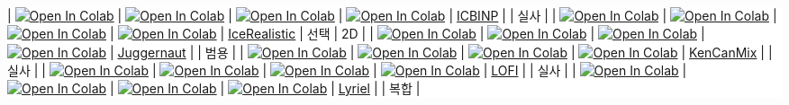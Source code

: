 | [![Open In Colab](https://colab.research.google.com/assets/colab-badge.svg)](https://colab.research.google.com/github/ninjaneural/webui/blob/master/stable/icbinp_webui_colab.ipynb) | [![Open In Colab](https://raw.githubusercontent.com/neuralninja22/colab/master/icons/colab-badge-install.svg)](https://colab.research.google.com/github/ninjaneural/webui/blob/master/install/icbinp_webui_colab.ipynb) | [![Open In Colab](https://raw.githubusercontent.com/neuralninja22/colab/master/icons/colab-badge-nightly.svg)](https://colab.research.google.com/github/ninjaneural/webui/blob/master/nightly/icbinp_webui_colab.ipynb) | [![Open In Colab](https://colab.research.google.com/assets/colab-badge.svg)](https://colab.research.google.com/github/ninjaneural/webui/blob/master/deforum/icbinp_webui_colab.ipynb) | [ICBINP](https://civitai.com/models/28059/icbinp-i-cant-believe-its-not-photography)                    |  | 실사                      |
| [![Open In Colab](https://colab.research.google.com/assets/colab-badge.svg)](https://colab.research.google.com/github/ninjaneural/webui/blob/master/stable/icerealistic_webui_colab.ipynb) | [![Open In Colab](https://raw.githubusercontent.com/neuralninja22/colab/master/icons/colab-badge-install.svg)](https://colab.research.google.com/github/ninjaneural/webui/blob/master/install/icerealistic_webui_colab.ipynb) | [![Open In Colab](https://raw.githubusercontent.com/neuralninja22/colab/master/icons/colab-badge-nightly.svg)](https://colab.research.google.com/github/ninjaneural/webui/blob/master/nightly/icerealistic_webui_colab.ipynb) | [![Open In Colab](https://colab.research.google.com/assets/colab-badge.svg)](https://colab.research.google.com/github/ninjaneural/webui/blob/master/deforum/icerealistic_webui_colab.ipynb) | [IceRealistic](https://civitai.com/models/51711/icerealistic?modelVersionId=56179)                    | 선택 | 2D                      |
| [![Open In Colab](https://colab.research.google.com/assets/colab-badge.svg)](https://colab.research.google.com/github/ninjaneural/webui/blob/master/stable/juggernaut_reborn_webui_colab.ipynb) | [![Open In Colab](https://raw.githubusercontent.com/neuralninja22/colab/master/icons/colab-badge-install.svg)](https://colab.research.google.com/github/ninjaneural/webui/blob/master/install/juggernaut_reborn_webui_colab.ipynb) | [![Open In Colab](https://raw.githubusercontent.com/neuralninja22/colab/master/icons/colab-badge-nightly.svg)](https://colab.research.google.com/github/ninjaneural/webui/blob/master/nightly/juggernaut_reborn_webui_colab.ipynb) | [![Open In Colab](https://colab.research.google.com/assets/colab-badge.svg)](https://colab.research.google.com/github/ninjaneural/webui/blob/master/deforum/juggernaut_reborn_webui_colab.ipynb) | [Juggernaut](https://civitai.com/models/46422/juggernaut)                    |  | 범용                      |
| [![Open In Colab](https://colab.research.google.com/assets/colab-badge.svg)](https://colab.research.google.com/github/ninjaneural/webui/blob/master/stable/kencanmix_webui_colab.ipynb) | [![Open In Colab](https://raw.githubusercontent.com/neuralninja22/colab/master/icons/colab-badge-install.svg)](https://colab.research.google.com/github/ninjaneural/webui/blob/master/install/kencanmix_webui_colab.ipynb) | [![Open In Colab](https://raw.githubusercontent.com/neuralninja22/colab/master/icons/colab-badge-nightly.svg)](https://colab.research.google.com/github/ninjaneural/webui/blob/master/nightly/kencanmix_webui_colab.ipynb) | [![Open In Colab](https://colab.research.google.com/assets/colab-badge.svg)](https://colab.research.google.com/github/ninjaneural/webui/blob/master/deforum/kencanmix_webui_colab.ipynb) | [KenCanMix](https://civitai.com/models/34686/kencanmix)                    |  | 실사                      |
| [![Open In Colab](https://colab.research.google.com/assets/colab-badge.svg)](https://colab.research.google.com/github/ninjaneural/webui/blob/master/stable/lofi_webui_colab.ipynb) | [![Open In Colab](https://raw.githubusercontent.com/neuralninja22/colab/master/icons/colab-badge-install.svg)](https://colab.research.google.com/github/ninjaneural/webui/blob/master/install/lofi_webui_colab.ipynb) | [![Open In Colab](https://raw.githubusercontent.com/neuralninja22/colab/master/icons/colab-badge-nightly.svg)](https://colab.research.google.com/github/ninjaneural/webui/blob/master/nightly/lofi_webui_colab.ipynb) | [![Open In Colab](https://colab.research.google.com/assets/colab-badge.svg)](https://colab.research.google.com/github/ninjaneural/webui/blob/master/deforum/lofi_webui_colab.ipynb) | [LOFI](https://civitai.com/models/9052/lofi)                    |  | 실사                      |
| [![Open In Colab](https://colab.research.google.com/assets/colab-badge.svg)](https://colab.research.google.com/github/ninjaneural/webui/blob/master/stable/lyriel_webui_colab.ipynb) | [![Open In Colab](https://raw.githubusercontent.com/neuralninja22/colab/master/icons/colab-badge-install.svg)](https://colab.research.google.com/github/ninjaneural/webui/blob/master/install/lyriel_webui_colab.ipynb) | [![Open In Colab](https://raw.githubusercontent.com/neuralninja22/colab/master/icons/colab-badge-nightly.svg)](https://colab.research.google.com/github/ninjaneural/webui/blob/master/nightly/lyriel_webui_colab.ipynb) | [![Open In Colab](https://colab.research.google.com/assets/colab-badge.svg)](https://colab.research.google.com/github/ninjaneural/webui/blob/master/deforum/lyriel_webui_colab.ipynb) | [Lyriel](https://civitai.com/models/22922/lyriel)                    |  | 복합                      |